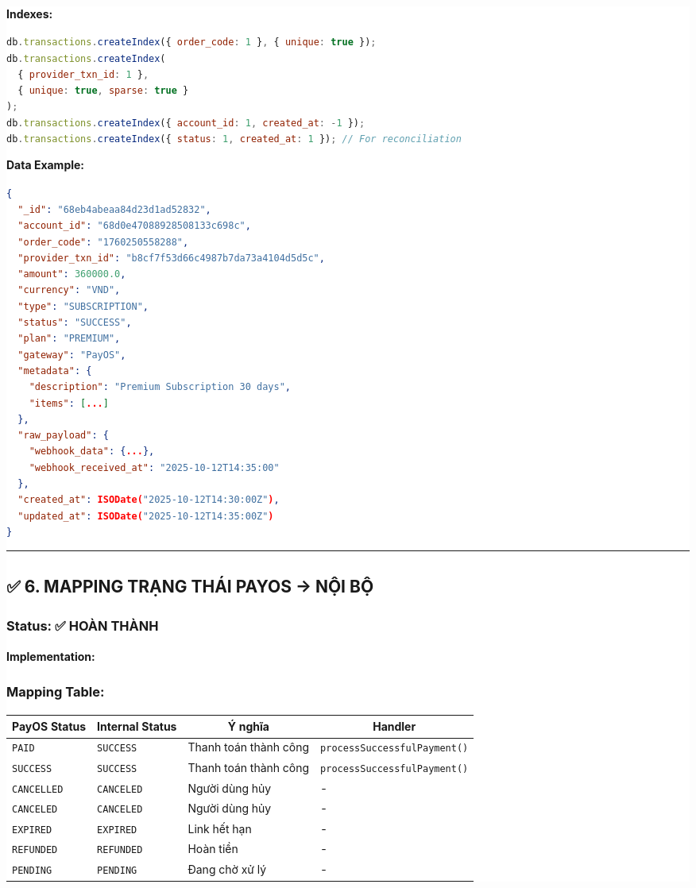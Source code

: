 ```java
```

**Indexes:**

```javascript
db.transactions.createIndex({ order_code: 1 }, { unique: true });
db.transactions.createIndex(
  { provider_txn_id: 1 },
  { unique: true, sparse: true }
);
db.transactions.createIndex({ account_id: 1, created_at: -1 });
db.transactions.createIndex({ status: 1, created_at: 1 }); // For reconciliation
```

**Data Example:**

```json
{
  "_id": "68eb4abeaa84d23d1ad52832",
  "account_id": "68d0e47088928508133c698c",
  "order_code": "1760250558288",
  "provider_txn_id": "b8cf7f53d66c4987b7da73a4104d5d5c",
  "amount": 360000.0,
  "currency": "VND",
  "type": "SUBSCRIPTION",
  "status": "SUCCESS",
  "plan": "PREMIUM",
  "gateway": "PayOS",
  "metadata": {
    "description": "Premium Subscription 30 days",
    "items": [...]
  },
  "raw_payload": {
    "webhook_data": {...},
    "webhook_received_at": "2025-10-12T14:35:00"
  },
  "created_at": ISODate("2025-10-12T14:30:00Z"),
  "updated_at": ISODate("2025-10-12T14:35:00Z")
}
```

---

## ✅ **6. MAPPING TRẠNG THÁI PAYOS → NỘI BỘ**

### **Status:** ✅ **HOÀN THÀNH**

**Implementation:**

### **Mapping Table:**

| PayOS Status | Internal Status | Ý nghĩa               | Handler                      |
| ------------ | --------------- | --------------------- | ---------------------------- |
| `PAID`       | `SUCCESS`       | Thanh toán thành công | `processSuccessfulPayment()` |
| `SUCCESS`    | `SUCCESS`       | Thanh toán thành công | `processSuccessfulPayment()` |
| `CANCELLED`  | `CANCELED`      | Người dùng hủy        | -                            |
| `CANCELED`   | `CANCELED`      | Người dùng hủy        | -                            |
| `EXPIRED`    | `EXPIRED`       | Link hết hạn          | -                            |
| `REFUNDED`   | `REFUNDED`      | Hoàn tiền             | -                            |
| `PENDING`    | `PENDING`       | Đang chờ xử lý        | -                            |